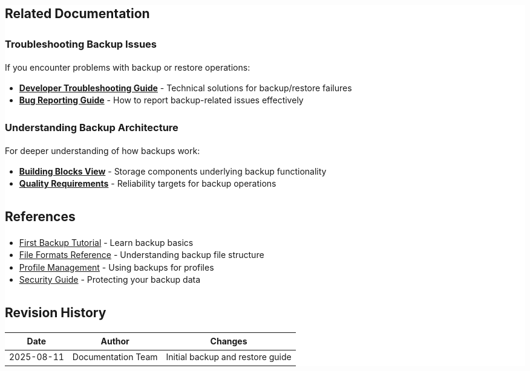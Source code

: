 ## Related Documentation

### Troubleshooting Backup Issues

If you encounter problems with backup or restore operations:

- **[Developer Troubleshooting Guide](../../developer/guides/troubleshooting.md)** - Technical solutions for backup/restore failures
- **[Bug Reporting Guide](../../developer/guides/bug-reporting.md)** - How to report backup-related issues effectively

### Understanding Backup Architecture  

For deeper understanding of how backups work:

- **[Building Blocks View](../../architecture/05-building-blocks.md)** - Storage components underlying backup functionality
- **[Quality Requirements](../../architecture/10-quality-requirements.md)** - Reliability targets for backup operations

## References

- [First Backup Tutorial](../tutorials/first-backup.md) - Learn backup basics
- [File Formats Reference](../reference/file-formats.md) - Understanding backup file structure
- [Profile Management](../tutorials/profile-setup.md) - Using backups for profiles
- [Security Guide](../explanation/security.md) - Protecting your backup data

## Revision History

| Date       | Author             | Changes                          |
| ---------- | ------------------ | -------------------------------- |
| 2025-08-11 | Documentation Team | Initial backup and restore guide |
